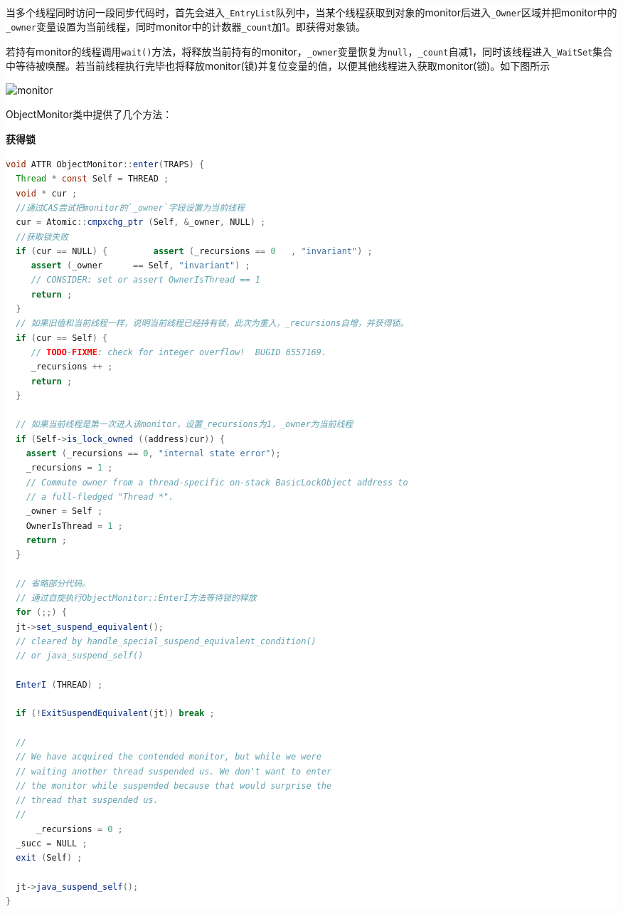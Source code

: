 当多个线程同时访问一段同步代码时，首先会进入`_EntryList`队列中，当某个线程获取到对象的monitor后进入`_Owner`区域并把monitor中的`_owner`变量设置为当前线程，同时monitor中的计数器`_count`加1。即获得对象锁。

若持有monitor的线程调用`wait()`方法，将释放当前持有的monitor，`_owner`变量恢复为`null`，`_count`自减1，同时该线程进入`_WaitSet`集合中等待被唤醒。若当前线程执行完毕也将释放monitor(锁)并复位变量的值，以便其他线程进入获取monitor(锁)。如下图所示

![monitor](https://ws1.sinaimg.cn/large/006tNc79ly1fz64yy5hmmj30et08v0t8.jpg)

ObjectMonitor类中提供了几个方法：

**获得锁**

```java
void ATTR ObjectMonitor::enter(TRAPS) {
  Thread * const Self = THREAD ;
  void * cur ;
  //通过CAS尝试把monitor的`_owner`字段设置为当前线程
  cur = Atomic::cmpxchg_ptr (Self, &_owner, NULL) ;
  //获取锁失败
  if (cur == NULL) {         assert (_recursions == 0   , "invariant") ;
     assert (_owner      == Self, "invariant") ;
     // CONSIDER: set or assert OwnerIsThread == 1
     return ;
  }
  // 如果旧值和当前线程一样，说明当前线程已经持有锁，此次为重入，_recursions自增，并获得锁。
  if (cur == Self) { 
     // TODO-FIXME: check for integer overflow!  BUGID 6557169.
     _recursions ++ ;
     return ;
  }

  // 如果当前线程是第一次进入该monitor，设置_recursions为1，_owner为当前线程
  if (Self->is_lock_owned ((address)cur)) { 
    assert (_recursions == 0, "internal state error");
    _recursions = 1 ;
    // Commute owner from a thread-specific on-stack BasicLockObject address to
    // a full-fledged "Thread *".
    _owner = Self ;
    OwnerIsThread = 1 ;
    return ;
  }

  // 省略部分代码。
  // 通过自旋执行ObjectMonitor::EnterI方法等待锁的释放
  for (;;) {
  jt->set_suspend_equivalent();
  // cleared by handle_special_suspend_equivalent_condition()
  // or java_suspend_self()

  EnterI (THREAD) ;

  if (!ExitSuspendEquivalent(jt)) break ;

  //
  // We have acquired the contended monitor, but while we were
  // waiting another thread suspended us. We don't want to enter
  // the monitor while suspended because that would surprise the
  // thread that suspended us.
  //
      _recursions = 0 ;
  _succ = NULL ;
  exit (Self) ;

  jt->java_suspend_self();
}
```